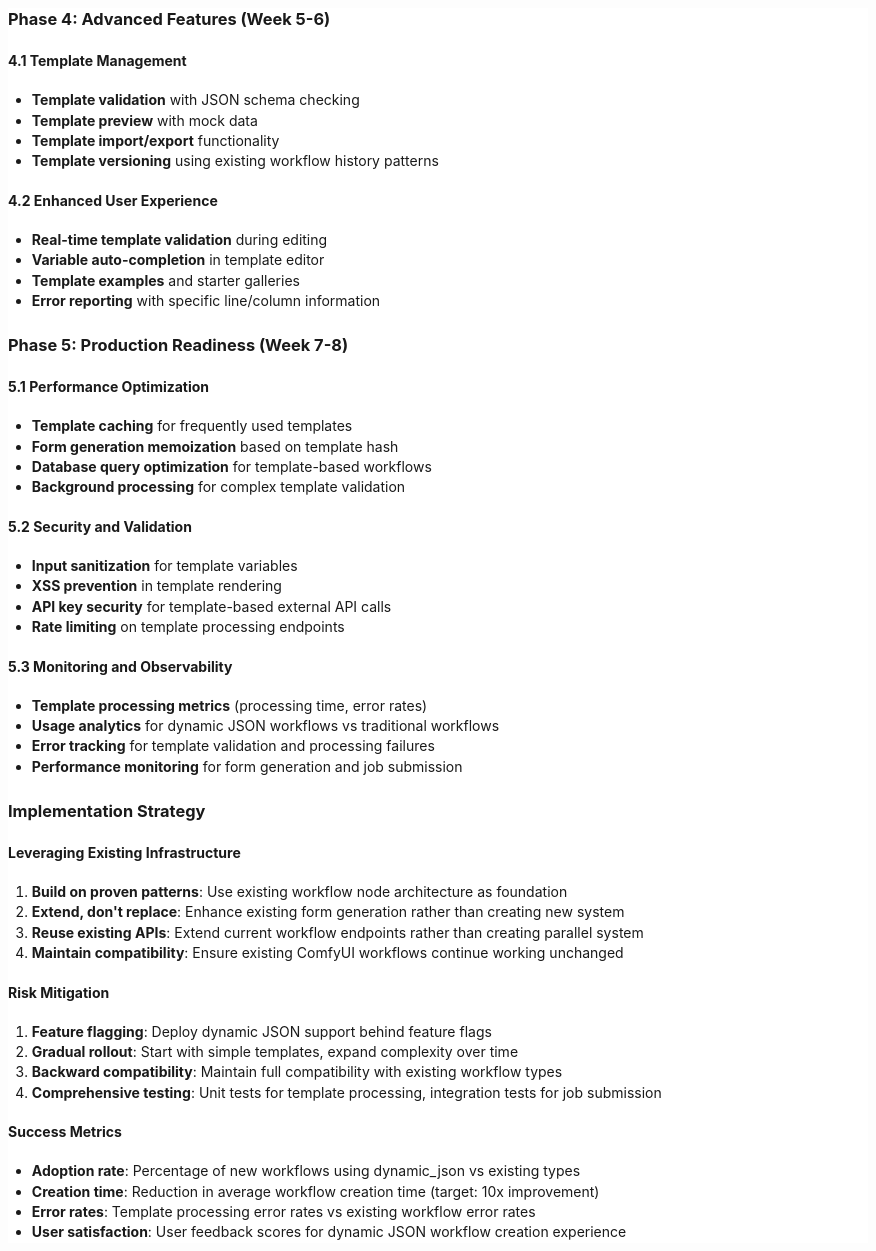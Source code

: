 ### Phase 4: Advanced Features (Week 5-6)

#### 4.1 Template Management
- **Template validation** with JSON schema checking
- **Template preview** with mock data
- **Template import/export** functionality
- **Template versioning** using existing workflow history patterns

#### 4.2 Enhanced User Experience
- **Real-time template validation** during editing
- **Variable auto-completion** in template editor
- **Template examples** and starter galleries
- **Error reporting** with specific line/column information

### Phase 5: Production Readiness (Week 7-8)

#### 5.1 Performance Optimization
- **Template caching** for frequently used templates
- **Form generation memoization** based on template hash
- **Database query optimization** for template-based workflows
- **Background processing** for complex template validation

#### 5.2 Security and Validation
- **Input sanitization** for template variables
- **XSS prevention** in template rendering
- **API key security** for template-based external API calls
- **Rate limiting** on template processing endpoints

#### 5.3 Monitoring and Observability
- **Template processing metrics** (processing time, error rates)
- **Usage analytics** for dynamic JSON workflows vs traditional workflows
- **Error tracking** for template validation and processing failures
- **Performance monitoring** for form generation and job submission

### Implementation Strategy

#### Leveraging Existing Infrastructure
1. **Build on proven patterns**: Use existing workflow node architecture as foundation
2. **Extend, don't replace**: Enhance existing form generation rather than creating new system
3. **Reuse existing APIs**: Extend current workflow endpoints rather than creating parallel system
4. **Maintain compatibility**: Ensure existing ComfyUI workflows continue working unchanged

#### Risk Mitigation
1. **Feature flagging**: Deploy dynamic JSON support behind feature flags
2. **Gradual rollout**: Start with simple templates, expand complexity over time
3. **Backward compatibility**: Maintain full compatibility with existing workflow types
4. **Comprehensive testing**: Unit tests for template processing, integration tests for job submission

#### Success Metrics
- **Adoption rate**: Percentage of new workflows using dynamic_json vs existing types
- **Creation time**: Reduction in average workflow creation time (target: 10x improvement)
- **Error rates**: Template processing error rates vs existing workflow error rates
- **User satisfaction**: User feedback scores for dynamic JSON workflow creation experience
